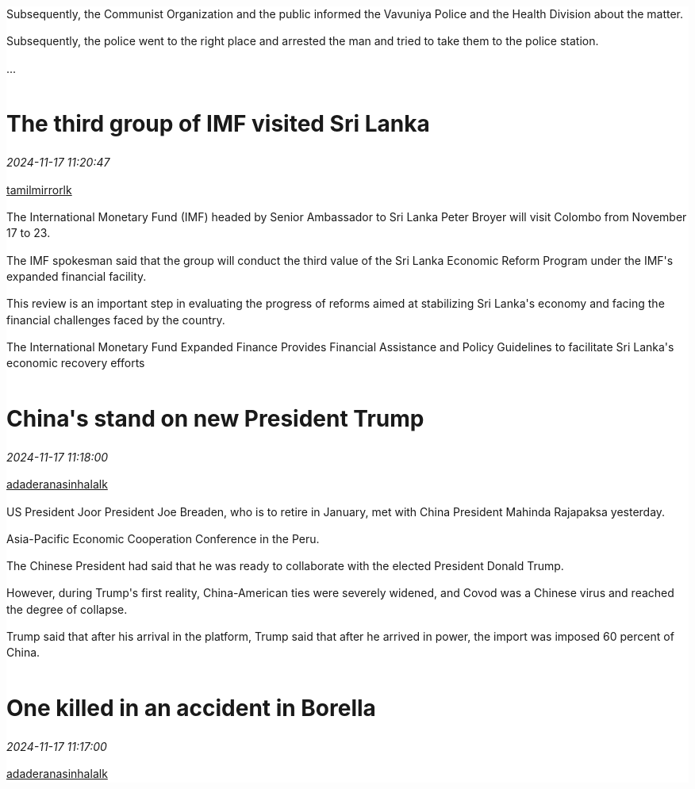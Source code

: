 Subsequently, the Communist Organization and the public informed the Vavuniya Police and the Health Division about the matter.

Subsequently, the police went to the right place and arrested the man and tried to take them to the police station.

...



# The third group of IMF visited Sri Lanka

*2024-11-17 11:20:47*

[tamilmirrorlk](https://www.tamilmirror.lk/செய்திகள்/IMF-இன்-மூன்றாவது-குழு-இலங்கை-விஜயம்/175-347327)

The International Monetary Fund (IMF) headed by Senior Ambassador to Sri Lanka Peter Broyer will visit Colombo from November 17 to 23.

The IMF spokesman said that the group will conduct the third value of the Sri Lanka Economic Reform Program under the IMF's expanded financial facility.

This review is an important step in evaluating the progress of reforms aimed at stabilizing Sri Lanka's economy and facing the financial challenges faced by the country.

The International Monetary Fund Expanded Finance Provides Financial Assistance and Policy Guidelines to facilitate Sri Lanka's economic recovery efforts



# China's stand on new President Trump

*2024-11-17 11:18:00*

[adaderanasinhalalk](http://sinhala.adaderana.lk/news/203455)

US President Joor President Joe Breaden, who is to retire in January, met with China President Mahinda Rajapaksa yesterday.

Asia-Pacific Economic Cooperation Conference in the Peru.

The Chinese President had said that he was ready to collaborate with the elected President Donald Trump.

However, during Trump's first reality, China-American ties were severely widened, and Covod was a Chinese virus and reached the degree of collapse.

Trump said that after his arrival in the platform, Trump said that after he arrived in power, the import was imposed 60 percent of China.



# One killed in an accident in Borella

*2024-11-17 11:17:00*

[adaderanasinhalalk](http://sinhala.adaderana.lk/news/203454)
